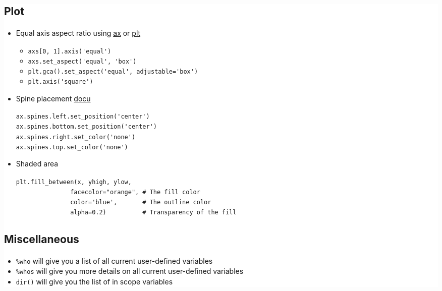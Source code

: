 

## Plot

- Equal axis aspect ratio using [ax](https://matplotlib.org/stable/gallery/subplots_axes_and_figures/axis_equal_demo.html) or [plt](https://matplotlib.org/stable/api/_as_gen/matplotlib.pyplot.axis.html)
  - `axs[0, 1].axis('equal')`
  - `axs.set_aspect('equal', 'box')`
  - `plt.gca().set_aspect('equal', adjustable='box')`
  - `plt.axis('square')`

- Spine placement [docu](https://matplotlib.org/stable/gallery/ticks_and_spines/spine_placement_demo.html)
  ```
  ax.spines.left.set_position('center')
  ax.spines.bottom.set_position('center')
  ax.spines.right.set_color('none')
  ax.spines.top.set_color('none')
  ```

- Shaded area


  ```
  plt.fill_between(x, yhigh, ylow,
                 facecolor="orange", # The fill color
                 color='blue',       # The outline color
                 alpha=0.2)          # Transparency of the fill
  ```

## Miscellaneous

- `%who` will give you a list of all current user-defined variables
- `%whos` will give you more details on all current user-defined variables
- `dir()` will give you the list of in scope variables

